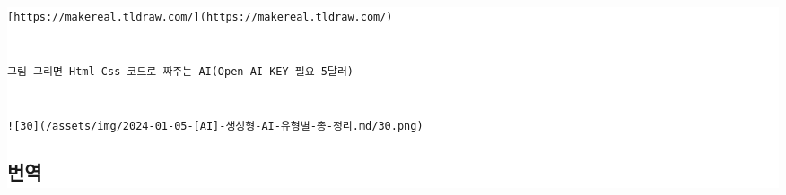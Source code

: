 
	[https://makereal.tldraw.com/](https://makereal.tldraw.com/)


	그림 그리면 Html Css 코드로 짜주는 AI(Open AI KEY 필요 5달러)


	![30](/assets/img/2024-01-05-[AI]-생성형-AI-유형별-총-정리.md/30.png)


## 번역
